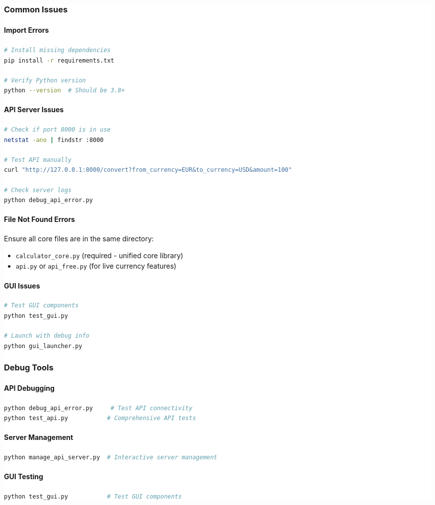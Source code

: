 ### Common Issues

#### Import Errors
```bash
# Install missing dependencies
pip install -r requirements.txt

# Verify Python version
python --version  # Should be 3.8+
```

#### API Server Issues
```bash
# Check if port 8000 is in use
netstat -ano | findstr :8000

# Test API manually
curl "http://127.0.0.1:8000/convert?from_currency=EUR&to_currency=USD&amount=100"

# Check server logs
python debug_api_error.py
```

#### File Not Found Errors
Ensure all core files are in the same directory:
- `calculator_core.py` (required - unified core library)
- `api.py` or `api_free.py` (for live currency features)

#### GUI Issues
```bash
# Test GUI components
python test_gui.py

# Launch with debug info
python gui_launcher.py
```

### Debug Tools

#### API Debugging
```bash
python debug_api_error.py     # Test API connectivity
python test_api.py           # Comprehensive API tests
```

#### Server Management
```bash
python manage_api_server.py  # Interactive server management
```

#### GUI Testing
```bash
python test_gui.py           # Test GUI components
```
